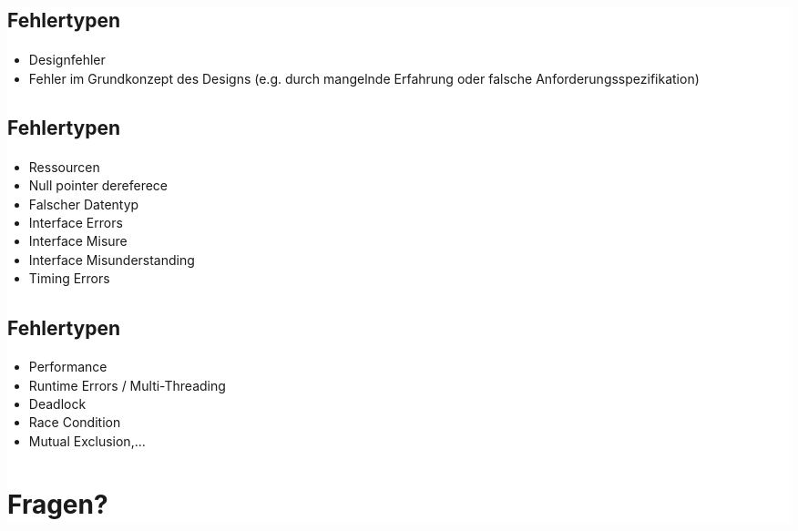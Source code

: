 
## Fehlertypen
* Designfehler
 * Fehler im Grundkonzept des Designs (e.g. durch mangelnde Erfahrung oder falsche Anforderungsspezifikation)


## Fehlertypen
* Ressourcen
 * Null pointer dereferece
 * Falscher Datentyp
* Interface Errors
 * Interface Misure
 * Interface Misunderstanding
 * Timing Errors


 ## Fehlertypen
* Performance
 * Runtime Errors / Multi-Threading
 * Deadlock
 * Race Condition
 * Mutual Exclusion,...




# Fragen?
